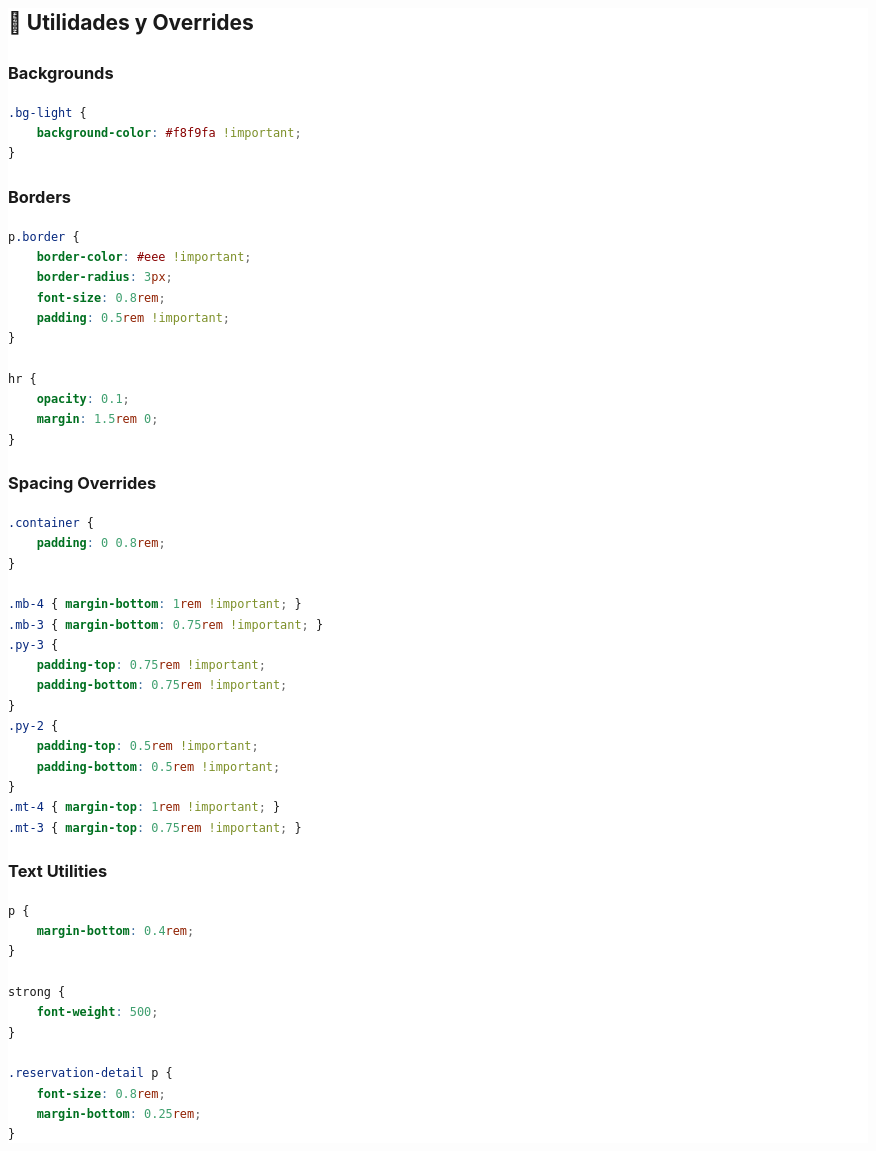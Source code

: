 ## 🎨 Utilidades y Overrides

### Backgrounds
```css
.bg-light {
    background-color: #f8f9fa !important;
}
```

### Borders
```css
p.border {
    border-color: #eee !important;
    border-radius: 3px;
    font-size: 0.8rem;
    padding: 0.5rem !important;
}

hr {
    opacity: 0.1;
    margin: 1.5rem 0;
}
```

### Spacing Overrides
```css
.container {
    padding: 0 0.8rem;
}

.mb-4 { margin-bottom: 1rem !important; }
.mb-3 { margin-bottom: 0.75rem !important; }
.py-3 { 
    padding-top: 0.75rem !important;
    padding-bottom: 0.75rem !important;
}
.py-2 { 
    padding-top: 0.5rem !important;
    padding-bottom: 0.5rem !important;
}
.mt-4 { margin-top: 1rem !important; }
.mt-3 { margin-top: 0.75rem !important; }
```

### Text Utilities
```css
p {
    margin-bottom: 0.4rem;
}

strong {
    font-weight: 500;
}

.reservation-detail p {
    font-size: 0.8rem;
    margin-bottom: 0.25rem;
}
```
